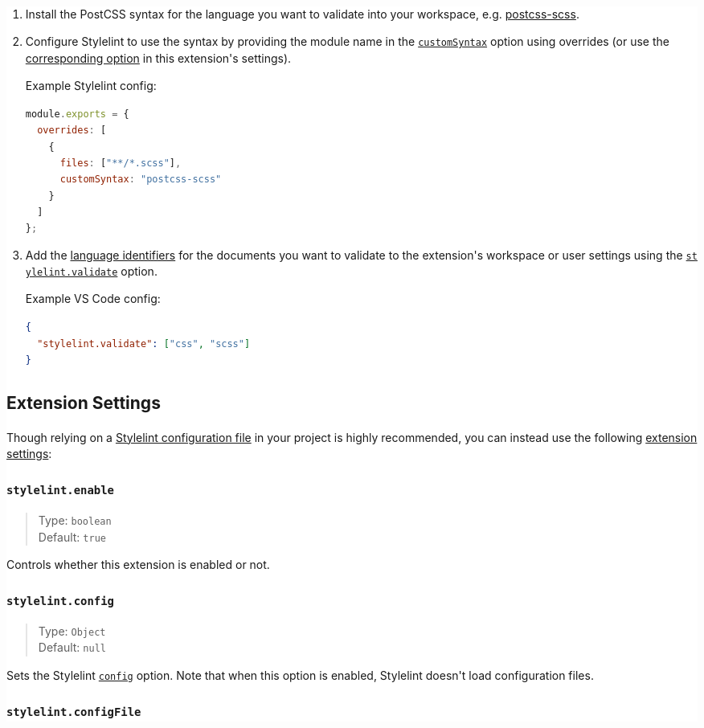 1. Install the PostCSS syntax for the language you want to validate into your workspace, e.g. [postcss-scss].
   
   
1. Configure Stylelint to use the syntax by providing the module name in the [`customSyntax`] option using overrides (or use the [corresponding option](#stylelintcustomsyntax) in this extension's settings).

   Example Stylelint config:

   ```js
   module.exports = {
     overrides: [
       {
         files: ["**/*.scss"],
         customSyntax: "postcss-scss"
       }
     ]
   };
   ```

    <!-- prettier-ignore -->
    <!-- cspell:disable-next-line -->

1. Add the [language identifiers] for the documents you want to validate to the extension's workspace or user settings using the [`stylelint.validate`](#stylelintvalidate) option.

   Example VS Code config:

   ```json
   {
     "stylelint.validate": ["css", "scss"]
   }
   ```

## Extension Settings

Though relying on a [Stylelint configuration file] in your project is highly recommended, you can instead use the following [extension settings][vscode settings]:

### `stylelint.enable`

> Type: `boolean`  
> Default: `true`

Controls whether this extension is enabled or not.

### `stylelint.config`

> Type: `Object`  
> Default: `null`

Sets the Stylelint [`config`] option. Note that when this option is enabled, Stylelint doesn't load configuration files.

### `stylelint.configFile`


[css]: https://www.w3.org/Style/CSS/
[scss]: https://sass-lang.com/documentation/syntax
[postcss extension]: https://marketplace.visualstudio.com/items?itemName=mhmadhamster.postcss-language
[postcss syntax]: https://github.com/postcss/postcss#syntaxes
[postcss-scss]: https://www.npmjs.com/package/postcss-scss
[stylelint]: https://stylelint.io/
[stylelint getting started guide]: https://stylelint.io/user-guide/get-started
[stylelint configuration file]: https://stylelint.io/user-guide/configure
[stylelint 14 migration guide]: https://github.com/stylelint/stylelint/blob/main/docs/migration-guide/to-14.md
[`customsyntax`]: https://stylelint.io/user-guide/usage/options/#customsyntax
[`config`]: https://stylelint.io/user-guide/usage/node-api#config
[`configfile`]: https://stylelint.io/user-guide/usage/options#configfile
[`configbasedir`]: https://stylelint.io/user-guide/usage/options#configbasedir
[`reportdescriptionlessdisables`]: https://stylelint.io/user-guide/usage/options#reportdescriptionlessdisables
[`ignoredisables`]: https://stylelint.io/user-guide/usage/options#ignoredisables
[`reportneedlessdisables`]: https://stylelint.io/user-guide/usage/options#reportneedlessdisables
[`reportinvalidscopedisables`]: https://stylelint.io/user-guide/usage/options#reportInvalidScopeDisables
[visual studio code]: https://code.visualstudio.com/
[command palette]: https://code.visualstudio.com/docs/getstarted/userinterface#_command-palette
[extension installation guide]: https://code.visualstudio.com/docs/editor/extension-gallery
[language identifiers]: https://code.visualstudio.com/docs/languages/overview#_language-identifier
[vs code's built-in linters]: https://code.visualstudio.com/docs/languages/css#_syntax-verification-linting
[vscode settings]: https://code.visualstudio.com/docs/getstarted/settings
